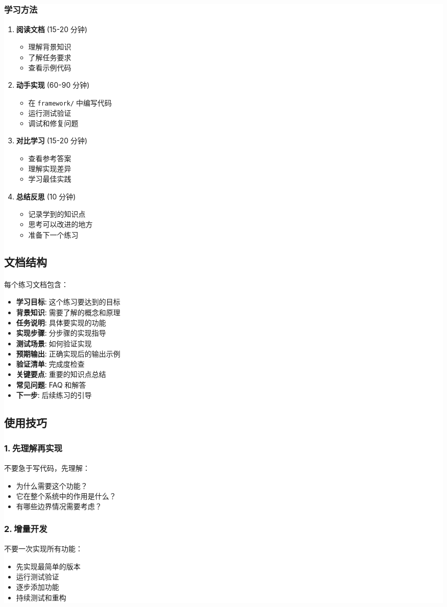 ### 学习方法

1. **阅读文档** (15-20 分钟)
   - 理解背景知识
   - 了解任务要求
   - 查看示例代码

2. **动手实现** (60-90 分钟)
   - 在 `framework/` 中编写代码
   - 运行测试验证
   - 调试和修复问题

3. **对比学习** (15-20 分钟)
   - 查看参考答案
   - 理解实现差异
   - 学习最佳实践

4. **总结反思** (10 分钟)
   - 记录学到的知识点
   - 思考可以改进的地方
   - 准备下一个练习

## 文档结构

每个练习文档包含：

- **学习目标**: 这个练习要达到的目标
- **背景知识**: 需要了解的概念和原理
- **任务说明**: 具体要实现的功能
- **实现步骤**: 分步骤的实现指导
- **测试场景**: 如何验证实现
- **预期输出**: 正确实现后的输出示例
- **验证清单**: 完成度检查
- **关键要点**: 重要的知识点总结
- **常见问题**: FAQ 和解答
- **下一步**: 后续练习的引导

## 使用技巧

### 1. 先理解再实现

不要急于写代码，先理解：
- 为什么需要这个功能？
- 它在整个系统中的作用是什么？
- 有哪些边界情况需要考虑？

### 2. 增量开发

不要一次实现所有功能：
- 先实现最简单的版本
- 运行测试验证
- 逐步添加功能
- 持续测试和重构
